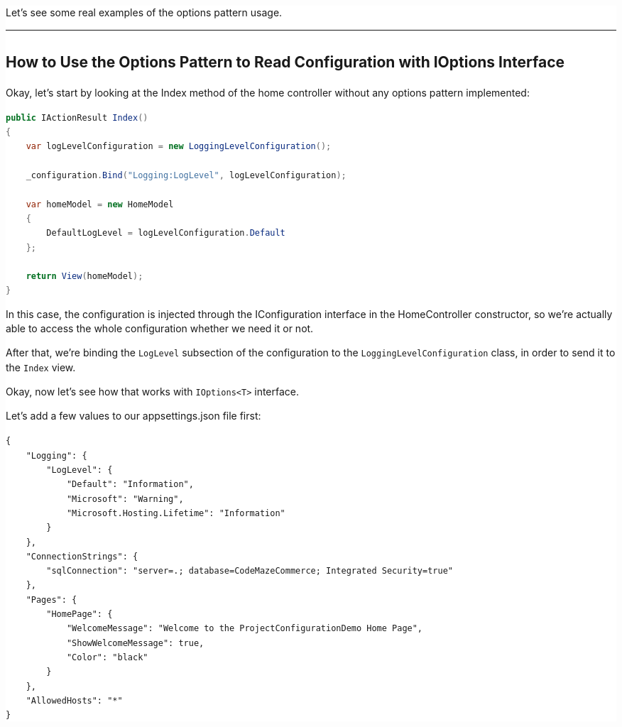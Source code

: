 Let’s see some real examples of the options pattern usage.

---

## How to Use the Options Pattern to Read Configuration with IOptions Interface

Okay, let’s start by looking at the Index method of the home controller without any options pattern implemented:

```cs
public IActionResult Index()
{
    var logLevelConfiguration = new LoggingLevelConfiguration();

    _configuration.Bind("Logging:LogLevel", logLevelConfiguration);

    var homeModel = new HomeModel
    {
        DefaultLogLevel = logLevelConfiguration.Default
    };

    return View(homeModel);
}
```

In this case, the configuration is injected through the IConfiguration interface in the HomeController constructor, so we’re actually able to access the whole configuration whether we need it or not.

After that, we’re binding the `LogLevel` subsection of the configuration to the `LoggingLevelConfiguration` class, in order to send it to the `Index` view.


Okay, now let’s see how that works with `IOptions<T>` interface.

Let’s add a few values to our appsettings.json file first:

```json{12-19}
{
    "Logging": {
        "LogLevel": {
            "Default": "Information",
            "Microsoft": "Warning",
            "Microsoft.Hosting.Lifetime": "Information"
        }
    },
    "ConnectionStrings": {
        "sqlConnection": "server=.; database=CodeMazeCommerce; Integrated Security=true"
    },
    "Pages": {
        "HomePage": {
            "WelcomeMessage": "Welcome to the ProjectConfigurationDemo Home Page",
            "ShowWelcomeMessage": true,
            "Color": "black"
        }
    },
    "AllowedHosts": "*"
}
```
